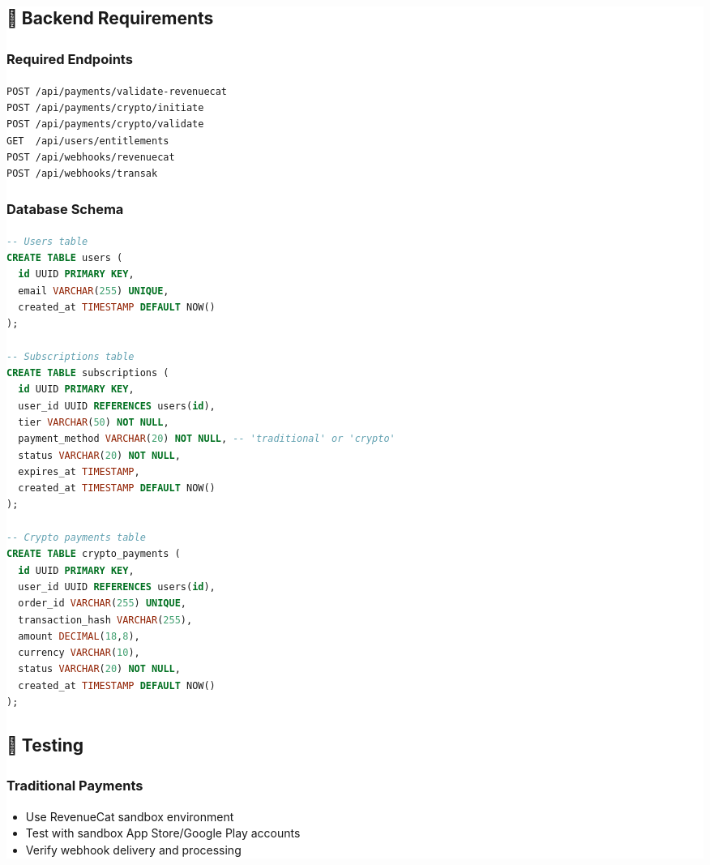 ## 🚀 Backend Requirements

### Required Endpoints
```
POST /api/payments/validate-revenuecat
POST /api/payments/crypto/initiate
POST /api/payments/crypto/validate
GET  /api/users/entitlements
POST /api/webhooks/revenuecat
POST /api/webhooks/transak
```

### Database Schema
```sql
-- Users table
CREATE TABLE users (
  id UUID PRIMARY KEY,
  email VARCHAR(255) UNIQUE,
  created_at TIMESTAMP DEFAULT NOW()
);

-- Subscriptions table
CREATE TABLE subscriptions (
  id UUID PRIMARY KEY,
  user_id UUID REFERENCES users(id),
  tier VARCHAR(50) NOT NULL,
  payment_method VARCHAR(20) NOT NULL, -- 'traditional' or 'crypto'
  status VARCHAR(20) NOT NULL,
  expires_at TIMESTAMP,
  created_at TIMESTAMP DEFAULT NOW()
);

-- Crypto payments table
CREATE TABLE crypto_payments (
  id UUID PRIMARY KEY,
  user_id UUID REFERENCES users(id),
  order_id VARCHAR(255) UNIQUE,
  transaction_hash VARCHAR(255),
  amount DECIMAL(18,8),
  currency VARCHAR(10),
  status VARCHAR(20) NOT NULL,
  created_at TIMESTAMP DEFAULT NOW()
);
```

## 🧪 Testing

### Traditional Payments
- Use RevenueCat sandbox environment
- Test with sandbox App Store/Google Play accounts
- Verify webhook delivery and processing

